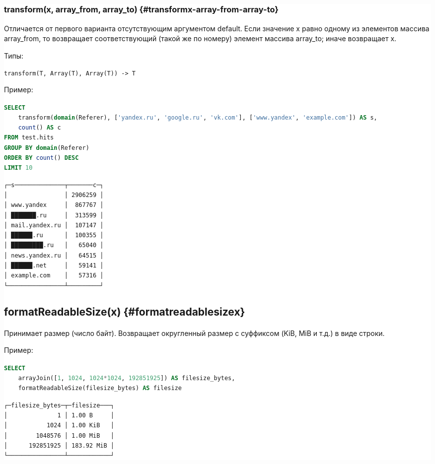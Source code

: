 ### transform(x, array_from, array_to) {#transformx-array-from-array-to}

Отличается от первого варианта отсутствующим аргументом default.
Если значение x равно одному из элементов массива array_from, то возвращает соответствующий (такой же по номеру) элемент массива array_to; иначе возвращает x.

Типы:

`transform(T, Array(T), Array(T)) -> T`

Пример:

``` sql
SELECT
    transform(domain(Referer), ['yandex.ru', 'google.ru', 'vk.com'], ['www.yandex', 'example.com']) AS s,
    count() AS c
FROM test.hits
GROUP BY domain(Referer)
ORDER BY count() DESC
LIMIT 10
```

``` text
┌─s──────────────┬───────c─┐
│                │ 2906259 │
│ www.yandex     │  867767 │
│ ███████.ru     │  313599 │
│ mail.yandex.ru │  107147 │
│ ██████.ru      │  100355 │
│ █████████.ru   │   65040 │
│ news.yandex.ru │   64515 │
│ ██████.net     │   59141 │
│ example.com    │   57316 │
└────────────────┴─────────┘
```

## formatReadableSize(x) {#formatreadablesizex}

Принимает размер (число байт). Возвращает округленный размер с суффиксом (KiB, MiB и т.д.) в виде строки.

Пример:

``` sql
SELECT
    arrayJoin([1, 1024, 1024*1024, 192851925]) AS filesize_bytes,
    formatReadableSize(filesize_bytes) AS filesize
```

``` text
┌─filesize_bytes─┬─filesize───┐
│              1 │ 1.00 B     │
│           1024 │ 1.00 KiB   │
│        1048576 │ 1.00 MiB   │
│      192851925 │ 183.92 MiB │
└────────────────┴────────────┘
```
